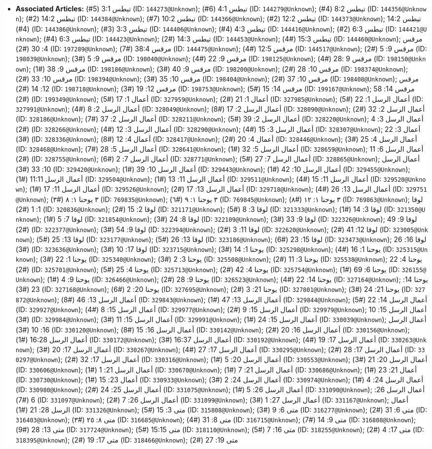 * **Associated Articles:** تيطس 3:1 (5#) (ID: `144273@Unknown`); تيطس 4:1 (6#) (ID: `144279@Unknown`); تيطس 8:2 (4#) (ID: `144356@Unknown`); تيطس 14:2 (2#) (ID: `144384@Unknown`); تيطس 10:2 (7#) (ID: `144366@Unknown`); تيطس 12:2 (2#) (ID: `144373@Unknown`); تيطس 14:2 (4#) (ID: `144386@Unknown`); تيطس 3:3 (3#) (ID: `144406@Unknown`); تيطس 4:3 (4#) (ID: `144416@Unknown`); تيطس 6:3 (2#) (ID: `144421@Unknown`); تيطس 6:3 (4#) (ID: `144423@Unknown`); تيطس 14:3 (#2) (ID: `144453@Unknown`); تيطس 15:3 (#4) (ID: `144460@Unknown`); مرقس 4: 30 (#2) (ID: `197289@Unknown`); مرقس 38:4 (#7) (ID: `144475@Unknown`); مرقس 12:5 (#4) (ID: `144517@Unknown`); مرقس 9: 5 (#2) (ID: `198039@Unknown`); مرقس 9: 5 (#3) (ID: `198040@Unknown`); مرقس 9: 22 (#4) (ID: `198125@Unknown`); مرقس 9 :28 (#4) (ID: `198150@Unknown`); مرقس 9: 38 (#1) (ID: `198186@Unknown`); مرقس 9: 40 (#3) (ID: `198200@Unknown`); مرقس 10: 28 (#2) (ID: `198374@Unknown`); مرقس 10: 33 (#2) (ID: `198394@Unknown`); مرقس 10: 35 (#3) (ID: `198404@Unknown`); مرقس 10: 37 (#2) (ID: `198408@Unknown`); مرقس 12: 14 (#2) (ID: `198718@Unknown`); مرقس 12: 19 (#3) (ID: `198753@Unknown`); مرقس 14: 15 (#5) (ID: `199167@Unknown`); مرقس 14: 58 (#2) (ID: `199349@Unknown`); أعمال 1: 17 (#5) (ID: `327959@Unknown`); أعمال 1: 21 (#2) (ID: `327985@Unknown`); أعمال الرسل 1: 22 (#5) (ID: `327991@Unknown`); أعمال الرسل 2: 8 (#4) (ID: `328049@Unknown`); أعمال الرسل 2: 17 (#8) (ID: `328090@Unknown`); أعمال الرسل 2: 32 (#2) (ID: `328186@Unknown`); أعمال الرسل 2: 37 (#7) (ID: `328211@Unknown`); أعمال الرسل 2: 39 (#5) (ID: `328220@Unknown`); أعمال الرسل 3: 4 (#2) (ID: `328266@Unknown`); أعمال الرسل 3: 12 (#4) (ID: `328290@Unknown`); أعمال الرسل 3: 15 (#4) (ID: `328307@Unknown`); أعمال 3: 22 (#3) (ID: `328336@Unknown`); أعمال 4: 12 (#8) (ID: `328417@Unknown`); أعمال 4: 20 (#2) (ID: `328446@Unknown`); أعمال الرسل 4: 25 (#3) (ID: `328468@Unknown`); أعمال الرسل 5: 28 (#7) (ID: `328641@Unknown`); أعمال الرسل 5: 32 (#1) (ID: `328659@Unknown`); أعمال الرسل 6: 11 (#2) (ID: `328755@Unknown`); أعمال الرسل 7: 2 (#6) (ID: `328771@Unknown`); أعمال الرسل 7: 27 (#5) (ID: `328865@Unknown`); أعمال الرسل 10: 33 (#3) (ID: `329420@Unknown`); أعمال الرسل 10: 39 (#1) (ID: `329443@Unknown`); أعمال الرسل 10: 42 (#1) (ID: `329455@Unknown`); أعمال الرسل 11:11 (#1) (ID: `329504@Unknown`); أعمال الرسل 11: 13 (#1) (ID: `329511@Unknown`); أعمال الرسل 11: 15 (#4) (ID: `329520@Unknown`); أعمال الرسل 11: 17 (#1) (ID: `329526@Unknown`); أعمال الرسل 13: 17 (#2) (ID: `329718@Unknown`); أعمال الرسل 13: 26 (#4) (ID: `329751@Unknown`); ٣ يوحنا ١: ٨ (#٣) (ID: `769835@Unknown`); ٣ يوحنا ١: ٩ (#٦) (ID: `769845@Unknown`); ٣ يوحنا ١: ١٢ (#٨) (ID: `769863@Unknown`); لوقا 1: 1 (#2) (ID: `320836@Unknown`); لوقا 2: 15 (#2) (ID: `321171@Unknown`); لوقا 3: 8 (#5) (ID: `321333@Unknown`); لوقا 3: 14 (#1) (ID: `321350@Unknown`); لوقا 7: 5 (#1) (ID: `321854@Unknown`); لوقا 8: 24 (#3) (ID: `322109@Unknown`); لوقا 9: 33 (#3) (ID: `322326@Unknown`); لوقا 9: 49 (#2) (ID: `322377@Unknown`); لوقا 9: 54 (#3) (ID: `322394@Unknown`); لوقا 11: 3 (#2) (ID: `322620@Unknown`); لوقا 12: 41 (#2) (ID: `323005@Unknown`); لوقا 13: 25 (#5) (ID: `323177@Unknown`); لوقا 13: 26 (#5) (ID: `323186@Unknown`); لوقا 15: 23 (#6) (ID: `323473@Unknown`); لوقا 16: 26 (#3) (ID: `323636@Unknown`); لوقا 17: 10 (#3) (ID: `323715@Unknown`); يوحنا 1: 14 (#3) (ID: `325298@Unknown`); يوحنا 1: 16 (#4) (ID: `325315@Unknown`); يوحنا 1: 22 (#3) (ID: `325340@Unknown`); يوحنا 3: 2 (#3) (ID: `325508@Unknown`); يوحنا 3: 11 (#2) (ID: `325538@Unknown`); يوحنا 4: 22 (#2) (ID: `325701@Unknown`); يوحنا 4: 25 (#5) (ID: `325713@Unknown`); يوحنا 4: 42 (#2) (ID: `325754@Unknown`); يوحنا 6: 69 (#1) (ID: `326155@Unknown`); يوحنا 9: 4 (#1) (ID: `326466@Unknown`); يوحنا 9: 28 (#2) (ID: `326523@Unknown`); يوحنا 14: 22 (#4) (ID: `327164@Unknown`); يوحنا 14: 23 (#3) (ID: `327168@Unknown`); يوحنا 20: 2 (#6) (ID: `327695@Unknown`); يوحنا 21: 3 (#2) (ID: `327801@Unknown`); يوحنا 21: 24 (#3) (ID: `327872@Unknown`); أعمال الرسل 13: 46 (#8) (ID: `329843@Unknown`); أعمال الرسل 13: 47 (#1) (ID: `329844@Unknown`); أعمال الرسل 14: 22 (#5) (ID: `329927@Unknown`); أعمال الرسل 15: 8 (#4) (ID: `329977@Unknown`); أعمال الرسل 15: 9 (#2) (ID: `329979@Unknown`); أعمال الرسل 15: 10 (#3) (ID: `329984@Unknown`); أعمال الرسل 15: 11 (#3) (ID: `329991@Unknown`); أعمال الرسل 15: 24 (#1) (ID: `330039@Unknown`); أعمال الرسل 16: 10 (#3) (ID: `330120@Unknown`); أعمال الرسل 16: 15 (#8) (ID: `330142@Unknown`); أعمال الرسل 16: 20 (#2) (ID: `330156@Unknown`); أعمال الرسل 16:28 (#1) (ID: `330172@Unknown`); أعمال الرسل 16:37 (#3) (ID: `330192@Unknown`); أعمال الرسل 17: 19 (#4) (ID: `330263@Unknown`); أعمال الرسل 17: 20 (#3) (ID: `330267@Unknown`); أعمال الرسل 17: 27 (#4) (ID: `330295@Unknown`); أعمال الرسل 17: 28 (#2) (ID: `330297@Unknown`); أعمال الرسل 17: 32 (#2) (ID: `330316@Unknown`); أعمال الرسل 20: 5 (#1) (ID: `330553@Unknown`); أعمال الرسل 20: 21 (#3) (ID: `330606@Unknown`); أعمال الرسل 21: 1 (#1) (ID: `330670@Unknown`); أعمال الرسل 21: 7 (#1) (ID: `330686@Unknown`); أعمال 21: 23 (#1) (ID: `330730@Unknown`); أعمال 23: 15 (#1) (ID: `330933@Unknown`); أعمال الرسل 24: 2 (#3) (ID: `330974@Unknown`); أعمال الرسل 24: 4 (#1) (ID: `330980@Unknown`); أعمال الرسل 25: 24 (#2) (ID: `331075@Unknown`); أعمال الرسل 26: 5 (#1) (ID: `331090@Unknown`); أعمال الرسل 26: 6 (#7) (ID: `331097@Unknown`); أعمال الرسل 26: 7 (#2) (ID: `331099@Unknown`); أعمال الرسل 27: 1 (#3) (ID: `331167@Unknown`); أعمال الرسل 28: 21 (#1) (ID: `331326@Unknown`); متى 3: 15 (#5) (ID: `315808@Unknown`); متى 6: 9 (#3) (ID: `316277@Unknown`); متى 6: 31 (#2) (ID: `316403@Unknown`); متى ٨: ٢٥ (#٣) (ID: `316685@Unknown`); متى 8: 31 (#4) (ID: `316715@Unknown`); متى 9: 14 (#7) (ID: `316808@Unknown`); متى 13: 28 (#9) (ID: `317724@Unknown`); متى 15:15 (#5) (ID: `318110@Unknown`); متى 16: 7 (#5) (ID: `318255@Unknown`); متى 17: 4 (#2) (ID: `318395@Unknown`); متى 17: 19 (#2) (ID: `318466@Unknown`); متى 19: 27 (#2)